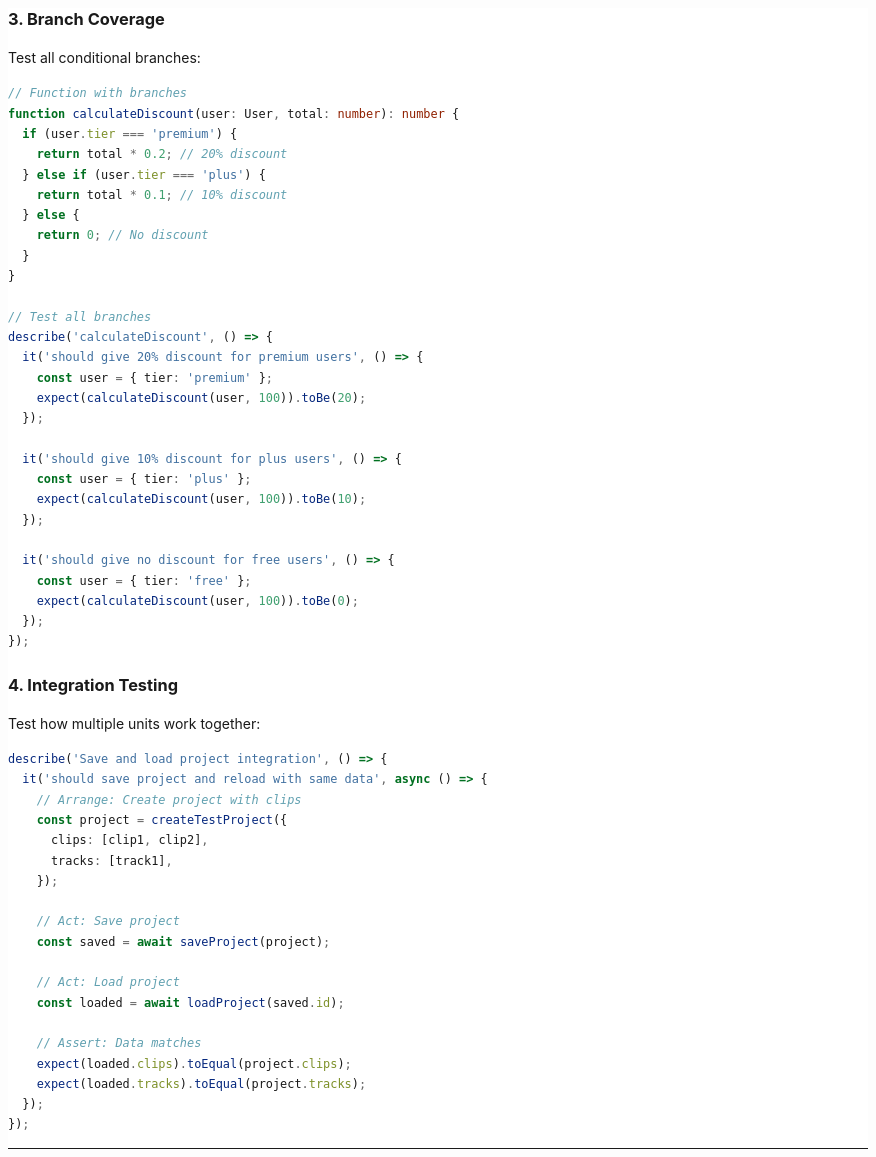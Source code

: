 ```typescript
```

### 3. Branch Coverage

Test all conditional branches:

```typescript
// Function with branches
function calculateDiscount(user: User, total: number): number {
  if (user.tier === 'premium') {
    return total * 0.2; // 20% discount
  } else if (user.tier === 'plus') {
    return total * 0.1; // 10% discount
  } else {
    return 0; // No discount
  }
}

// Test all branches
describe('calculateDiscount', () => {
  it('should give 20% discount for premium users', () => {
    const user = { tier: 'premium' };
    expect(calculateDiscount(user, 100)).toBe(20);
  });

  it('should give 10% discount for plus users', () => {
    const user = { tier: 'plus' };
    expect(calculateDiscount(user, 100)).toBe(10);
  });

  it('should give no discount for free users', () => {
    const user = { tier: 'free' };
    expect(calculateDiscount(user, 100)).toBe(0);
  });
});
```

### 4. Integration Testing

Test how multiple units work together:

```typescript
describe('Save and load project integration', () => {
  it('should save project and reload with same data', async () => {
    // Arrange: Create project with clips
    const project = createTestProject({
      clips: [clip1, clip2],
      tracks: [track1],
    });

    // Act: Save project
    const saved = await saveProject(project);

    // Act: Load project
    const loaded = await loadProject(saved.id);

    // Assert: Data matches
    expect(loaded.clips).toEqual(project.clips);
    expect(loaded.tracks).toEqual(project.tracks);
  });
});
```

---